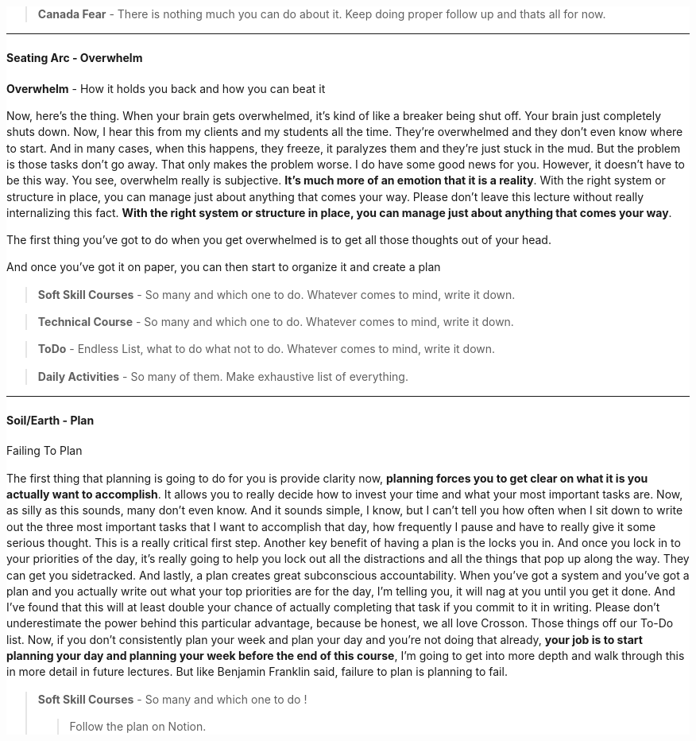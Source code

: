 > **Canada Fear** - There is nothing much you can do about it. Keep doing proper follow up and thats all for now.

---

#### **Seating Arc** - **Overwhelm**

**Overwhelm** - How it holds you back and how you can beat it

Now, here’s the thing. When your brain gets overwhelmed, it’s kind of like a breaker being shut off. Your brain just completely shuts down. Now, I hear this from my clients and my students all the time. They’re overwhelmed and they don’t even know where to start. And in many cases, when this happens, they freeze, it paralyzes them and they’re just stuck in the mud. But the problem is those tasks don’t go away. That only makes the problem worse. I do have some good news for you. However, it doesn’t have to be this way. You see, overwhelm really is subjective. **It’s much more of an emotion that it is a reality**. With the right system or structure in place, you can manage just about anything that comes your way. Please don’t leave this lecture without really internalizing this fact. **With the right system or structure in place, you can manage just about anything that comes your way**.

The first thing you’ve got to do when you get overwhelmed is to get all those thoughts out of your head.

And once you’ve got it on paper, you can then start to organize it and create a plan

> **Soft Skill Courses** - So many and which one to do. Whatever comes to mind, write it down.

> **Technical Course** - So many and which one to do. Whatever comes to mind, write it down.

> **ToDo** - Endless List, what to do what not to do. Whatever comes to mind, write it down.

> **Daily Activities** - So many of them. Make exhaustive list of everything.

---

#### **Soil/Earth** - **Plan**

Failing To Plan

The first thing that planning is going to do for you is provide clarity now, **planning forces you to get clear on what it is you actually want to accomplish**. It allows you to really decide how to invest your time and what your most important tasks are. Now, as silly as this sounds, many don’t even know. And it sounds simple, I know, but I can’t tell you how often when I sit down to write out the three most important tasks that I want to accomplish that day, how frequently I pause and have to really give it some serious thought. This is a really critical first step. Another key benefit of having a plan is the locks you in. And once you lock in to your priorities of the day, it’s really going to help you lock out all the distractions and all the things that pop up along the way. They can get you sidetracked. And lastly, a plan creates great subconscious accountability. When you’ve got a system and you’ve got a plan and you actually write out what your top priorities are for the day, I’m telling you, it will nag at you until you get it done. And I’ve found that this will at least double your chance of actually completing that task if you commit to it in writing. Please don’t underestimate the power behind this particular advantage, because be honest, we all love Crosson. Those things off our To-Do list. Now, if you don’t consistently plan your week and plan your day and you’re not doing that already, **your job is to start planning your day and planning your week before the end of this course**, I’m going to get into more depth and walk through this in more detail in future lectures. But like Benjamin Franklin said, failure to plan is planning to fail.

> **Soft Skill Courses** - So many and which one to do !
>
>> Follow the plan on Notion.
>>
